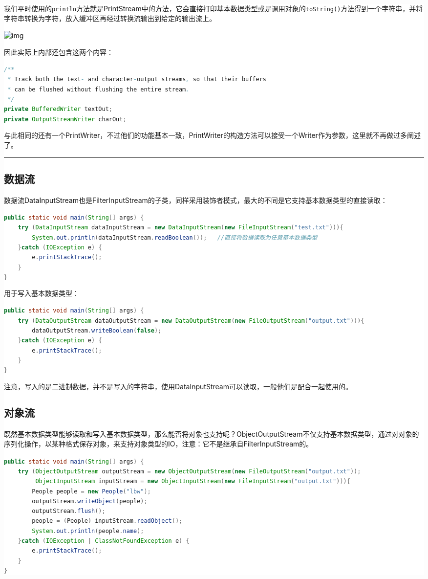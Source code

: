 我们平时使用的`println`方法就是PrintStream中的方法，它会直接打印基本数据类型或是调用对象的`toString()`方法得到一个字符串，并将字符串转换为字符，放入缓冲区再经过转换流输出到给定的输出流上。

![img](https://img-blog.csdn.net/20180906143936647?watermark/2/text/aHR0cHM6Ly9ibG9nLmNzZG4ubmV0L2xpbGkxMzg5Nzc0MTU1NA==/font/5a6L5L2T/fontsize/400/fill/I0JBQkFCMA==/dissolve/70)

因此实际上内部还包含这两个内容：

```java
/**
 * Track both the text- and character-output streams, so that their buffers
 * can be flushed without flushing the entire stream.
 */
private BufferedWriter textOut;
private OutputStreamWriter charOut;
```

与此相同的还有一个PrintWriter，不过他们的功能基本一致，PrintWriter的构造方法可以接受一个Writer作为参数，这里就不再做过多阐述了。

***

## 数据流

数据流DataInputStream也是FilterInputStream的子类，同样采用装饰者模式，最大的不同是它支持基本数据类型的直接读取：

```java
public static void main(String[] args) {
    try (DataInputStream dataInputStream = new DataInputStream(new FileInputStream("test.txt"))){
        System.out.println(dataInputStream.readBoolean());   //直接将数据读取为任意基本数据类型
    }catch (IOException e) {
        e.printStackTrace();
    }
}
```

用于写入基本数据类型：

```java
public static void main(String[] args) {
    try (DataOutputStream dataOutputStream = new DataOutputStream(new FileOutputStream("output.txt"))){
        dataOutputStream.writeBoolean(false);
    }catch (IOException e) {
        e.printStackTrace();
    }
}
```

注意，写入的是二进制数据，并不是写入的字符串，使用DataInputStream可以读取，一般他们是配合一起使用的。

## 对象流

既然基本数据类型能够读取和写入基本数据类型，那么能否将对象也支持呢？ObjectOutputStream不仅支持基本数据类型，通过对对象的序列化操作，以某种格式保存对象，来支持对象类型的IO，注意：它不是继承自FilterInputStream的。

```java
public static void main(String[] args) {
    try (ObjectOutputStream outputStream = new ObjectOutputStream(new FileOutputStream("output.txt"));
         ObjectInputStream inputStream = new ObjectInputStream(new FileInputStream("output.txt"))){
        People people = new People("lbw");
        outputStream.writeObject(people);
      	outputStream.flush();
        people = (People) inputStream.readObject();
        System.out.println(people.name);
    }catch (IOException | ClassNotFoundException e) {
        e.printStackTrace();
    }
}
```